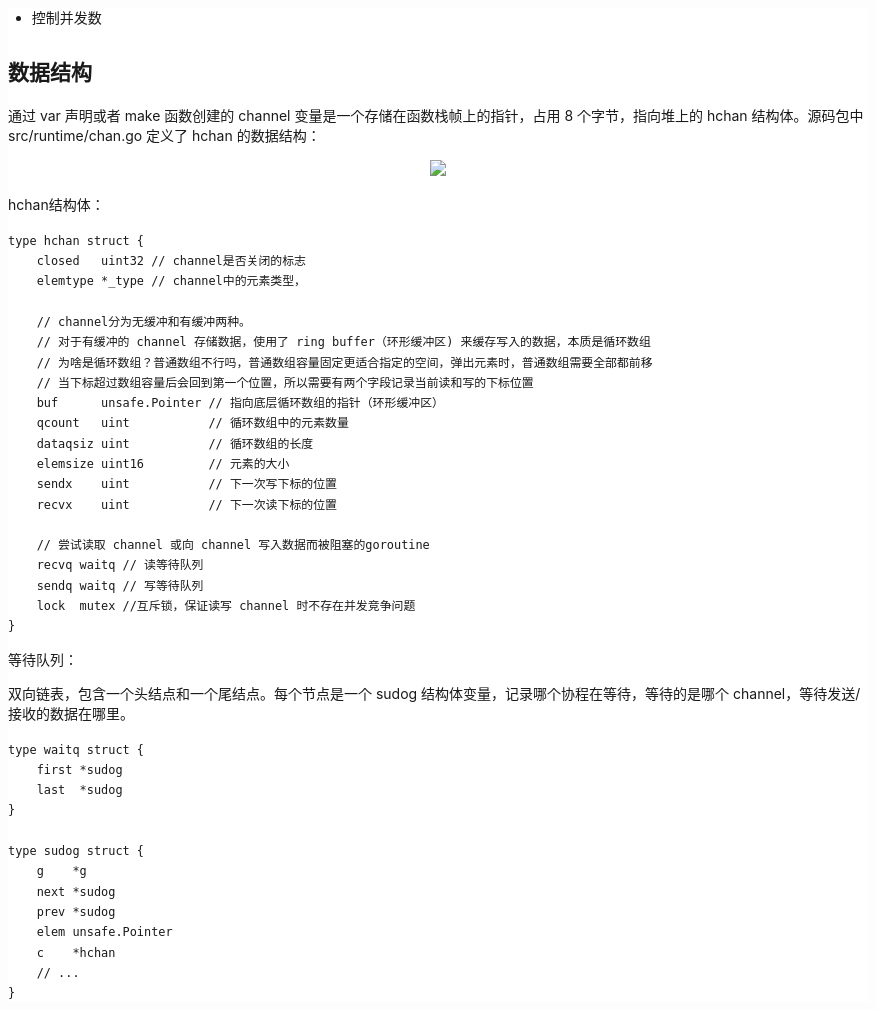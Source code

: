 + 控制并发数

## 数据结构

通过 var 声明或者 make 函数创建的 channel 变量是一个存储在函数栈帧上的指针，占用 8 个字节，指向堆上的 hchan 结构体。源码包中 src/runtime/chan.go 定义了 hchan 的数据结构：

<div align="center"><img src="https://cdn.xiaobinqt.cn/xiaobinqt.io/20231011/6c71b30703d44077bd3df99eabb9b681.png" width=800  /></div>

hchan结构体：

```
type hchan struct {
	closed   uint32 // channel是否关闭的标志
	elemtype *_type // channel中的元素类型，

	// channel分为无缓冲和有缓冲两种。
	// 对于有缓冲的 channel 存储数据，使用了 ring buffer（环形缓冲区) 来缓存写入的数据，本质是循环数组
	// 为啥是循环数组？普通数组不行吗，普通数组容量固定更适合指定的空间，弹出元素时，普通数组需要全部都前移
	// 当下标超过数组容量后会回到第一个位置，所以需要有两个字段记录当前读和写的下标位置
	buf      unsafe.Pointer // 指向底层循环数组的指针（环形缓冲区）
	qcount   uint           // 循环数组中的元素数量
	dataqsiz uint           // 循环数组的长度
	elemsize uint16         // 元素的大小
	sendx    uint           // 下一次写下标的位置
	recvx    uint           // 下一次读下标的位置

	// 尝试读取 channel 或向 channel 写入数据而被阻塞的goroutine
	recvq waitq // 读等待队列
	sendq waitq // 写等待队列
	lock  mutex //互斥锁，保证读写 channel 时不存在并发竞争问题
}
```

等待队列：

双向链表，包含一个头结点和一个尾结点。每个节点是一个 sudog 结构体变量，记录哪个协程在等待，等待的是哪个 channel，等待发送/接收的数据在哪里。

```
type waitq struct {
	first *sudog
	last  *sudog
}

type sudog struct {
	g    *g
	next *sudog
	prev *sudog
	elem unsafe.Pointer
	c    *hchan
	// ...
}
```
